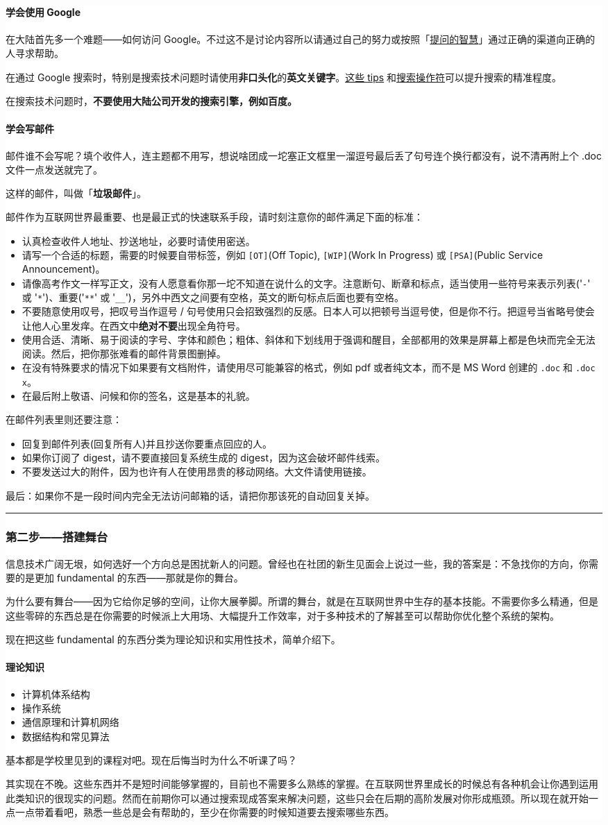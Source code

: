 #### 学会使用 Google

在大陆首先多一个难题——如何访问 Google。不过这不是讨论内容所以请通过自己的努力或按照「[提问的智慧](http://lilydjwg.vim-cn.com/articles/smart-questions.html)」通过正确的渠道向正确的人寻求帮助。

在通过 Google 搜索时，特别是搜索技术问题时请使用**非口头化**的**英文关键字**。[这些 tips](https://support.google.com/websearch/answer/134479) 和[搜索操作符](https://support.google.com/websearch/answer/2466433)可以提升搜索的精准程度。

在搜索技术问题时，**不要使用大陆公司开发的搜索引擎，例如百度。**

#### 学会写邮件

邮件谁不会写呢？填个收件人，连主题都不用写，想说啥团成一坨塞正文框里一溜逗号最后丢了句号连个换行都没有，说不清再附上个 .doc 文件一点发送就完了。

这样的邮件，叫做「**垃圾邮件**」。

邮件作为互联网世界最重要、也是最正式的快速联系手段，请时刻注意你的邮件满足下面的标准：

* 认真检查收件人地址、抄送地址，必要时请使用密送。
* 请写一个合适的标题，需要的时候要自带标签，例如 `[OT]`(Off Topic), `[WIP]`(Work In Progress) 或 `[PSA]`(Public Service Announcement)。
* 请像高考作文一样写正文，没有人愿意看你那一坨不知道在说什么的文字。注意断句、断章和标点，适当使用一些符号来表示列表('`-`' 或 '`*`')、重要('`**`' 或 '`__`')，另外中西文之间要有空格，英文的断句标点后面也要有空格。
* 不要随意使用叹号，把叹号当作逗号 / 句号使用只会招致强烈的反感。日本人可以把顿号当逗号使，但是你不行。把逗号当省略号使会让他人心里发痒。在西文中**绝对不要**出现全角符号。
* 使用合适、清晰、易于阅读的字号、字体和颜色；粗体、斜体和下划线用于强调和醒目，全部都用的效果是屏幕上都是色块而完全无法阅读。然后，把你那张难看的邮件背景图删掉。
* 在没有特殊要求的情况下如果要有文档附件，请使用尽可能兼容的格式，例如 pdf 或者纯文本，而不是 MS Word 创建的 `.doc` 和 `.docx`。
* 在最后附上敬语、问候和你的签名，这是基本的礼貌。

在邮件列表里则还要注意：

* 回复到邮件列表(回复所有人)并且抄送你要重点回应的人。
* 如果你订阅了 digest，请不要直接回复系统生成的 digest，因为这会破坏邮件线索。
* 不要发送过大的附件，因为也许有人在使用昂贵的移动网络。大文件请使用链接。

最后：如果你不是一段时间内完全无法访问邮箱的话，请把你那该死的自动回复关掉。

***

### 第二步——搭建舞台

信息技术广阔无垠，如何选好一个方向总是困扰新人的问题。曾经也在社团的新生见面会上说过一些，我的答案是：不急找你的方向，你需要的是更加 fundamental 的东西——那就是你的舞台。

为什么要有舞台——因为它给你足够的空间，让你大展拳脚。所谓的舞台，就是在互联网世界中生存的基本技能。不需要你多么精通，但是这些零碎的东西总是在你需要的时候派上大用场、大幅提升工作效率，对于多种技术的了解甚至可以帮助你优化整个系统的架构。

现在把这些 fundamental 的东西分类为理论知识和实用性技术，简单介绍下。

#### 理论知识

* 计算机体系结构
* 操作系统
* 通信原理和计算机网络
* 数据结构和常见算法

基本都是学校里见到的课程对吧。现在后悔当时为什么不听课了吗？

其实现在不晚。这些东西并不是短时间能够掌握的，目前也不需要多么熟练的掌握。在互联网世界里成长的时候总有各种机会让你遇到运用此类知识的很现实的问题。然而在前期你可以通过搜索现成答案来解决问题，这些只会在后期的高阶发展对你形成瓶颈。所以现在就开始一点一点带着看吧，熟悉一些总是会有帮助的，至少在你需要的时候知道要去搜索哪些东西。

